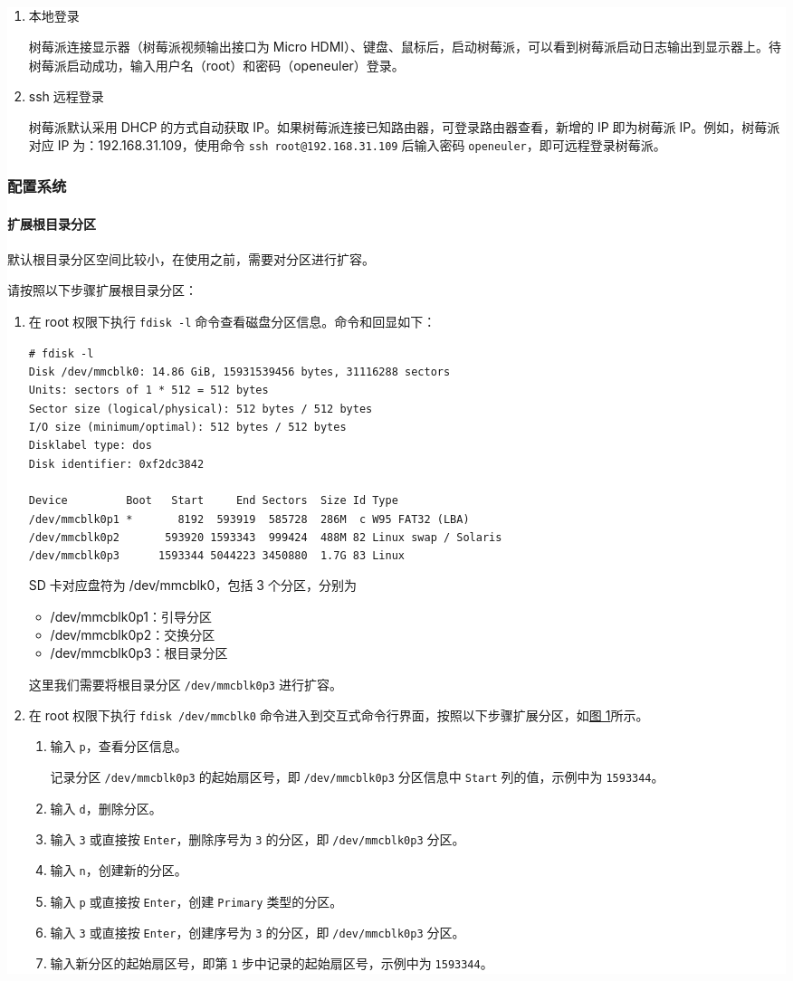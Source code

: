 1. 本地登录

    树莓派连接显示器（树莓派视频输出接口为 Micro HDMI）、键盘、鼠标后，启动树莓派，可以看到树莓派启动日志输出到显示器上。待树莓派启动成功，输入用户名（root）和密码（openeuler）登录。

2. ssh 远程登录

    树莓派默认采用 DHCP 的方式自动获取 IP。如果树莓派连接已知路由器，可登录路由器查看，新增的 IP 即为树莓派 IP。例如，树莓派对应 IP 为：192.168.31.109，使用命令 `ssh root@192.168.31.109` 后输入密码 `openeuler`，即可远程登录树莓派。

### 配置系统

#### 扩展根目录分区

默认根目录分区空间比较小，在使用之前，需要对分区进行扩容。

请按照以下步骤扩展根目录分区：

1. 在 root 权限下执行 `fdisk -l` 命令查看磁盘分区信息。命令和回显如下：

    ```
    # fdisk -l
    Disk /dev/mmcblk0: 14.86 GiB, 15931539456 bytes, 31116288 sectors
    Units: sectors of 1 * 512 = 512 bytes
    Sector size (logical/physical): 512 bytes / 512 bytes
    I/O size (minimum/optimal): 512 bytes / 512 bytes
    Disklabel type: dos
    Disk identifier: 0xf2dc3842

    Device         Boot   Start     End Sectors  Size Id Type
    /dev/mmcblk0p1 *       8192  593919  585728  286M  c W95 FAT32 (LBA)
    /dev/mmcblk0p2       593920 1593343  999424  488M 82 Linux swap / Solaris
    /dev/mmcblk0p3      1593344 5044223 3450880  1.7G 83 Linux
    ```

    SD 卡对应盘符为 /dev/mmcblk0，包括 3 个分区，分别为

    - /dev/mmcblk0p1：引导分区
    - /dev/mmcblk0p2：交换分区
    - /dev/mmcblk0p3：根目录分区

    这里我们需要将根目录分区 `/dev/mmcblk0p3` 进行扩容。

2. 在 root 权限下执行 `fdisk /dev/mmcblk0` 命令进入到交互式命令行界面，按照以下步骤扩展分区，如[图 1](#zh-cn_topic_0151920806_f6ff7658b349942ea87f4521c0256c315)所示。

    1. 输入 `p`，查看分区信息。

        记录分区 `/dev/mmcblk0p3` 的起始扇区号，即 `/dev/mmcblk0p3` 分区信息中 `Start` 列的值，示例中为 `1593344`。

    2. 输入 `d`，删除分区。
    3. 输入 `3` 或直接按 `Enter`，删除序号为 `3` 的分区，即 `/dev/mmcblk0p3` 分区。
    4. 输入 `n`，创建新的分区。
    5. 输入 `p` 或直接按 `Enter`，创建 `Primary` 类型的分区。
    6. 输入 `3` 或直接按 `Enter`，创建序号为 `3` 的分区，即 `/dev/mmcblk0p3` 分区。
    7. 输入新分区的起始扇区号，即第 `1` 步中记录的起始扇区号，示例中为 `1593344`。
